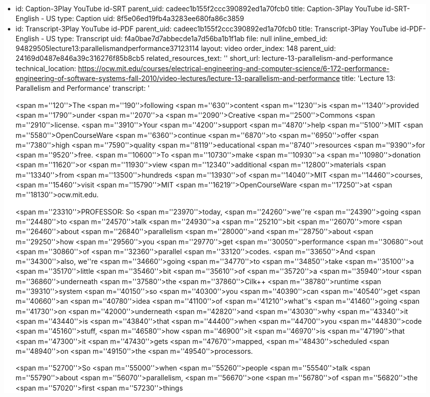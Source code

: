- id: Caption-3Play YouTube id-SRT
  parent_uid: cadeec1b155f2ccc390892ed1a70fcb0
  title: Caption-3Play YouTube id-SRT-English - US
  type: Caption
  uid: 8f5e06ed19fb4a3283ee680fa86c3859
- id: Transcript-3Play YouTube id-PDF
  parent_uid: cadeec1b155f2ccc390892ed1a70fcb0
  title: Transcript-3Play YouTube id-PDF-English - US
  type: Transcript
  uid: f4a0bae7d7abbecde1a7d56ba1b1f1ab
file: null
inline_embed_id: 94829505lecture13:parallelismandperformance37123114
layout: video
order_index: 148
parent_uid: 24169d0487e846a39c316276f85b8cb5
related_resources_text: ''
short_url: lecture-13-parallelism-and-performance
technical_location: https://ocw.mit.edu/courses/electrical-engineering-and-computer-science/6-172-performance-engineering-of-software-systems-fall-2010/video-lectures/lecture-13-parallelism-and-performance
title: 'Lecture 13: Parallelism and Performance'
transcript: '<p><span m=''120''>The</span> <span m=''190''>following</span> <span
  m=''630''>content</span> <span m=''1230''>is</span> <span m=''1340''>provided</span>
  <span m=''1790''>under</span> <span m=''2070''>a</span> <span m=''2090''>Creative</span>
  <span m=''2500''>Commons</span> <span m=''2910''>license.</span> <span m=''3910''>Your</span>
  <span m=''4200''>support</span> <span m=''4870''>help</span> <span m=''5100''>MIT</span>
  <span m=''5580''>OpenCourseWare</span> <span m=''6360''>continue</span> <span m=''6870''>to</span>
  <span m=''6950''>offer</span> <span m=''7380''>high</span> <span m=''7590''>quality</span>
  <span m=''8119''>educational</span> <span m=''8740''>resources</span> <span m=''9390''>for</span>
  <span m=''9520''>free.</span> <span m=''10600''>To</span> <span m=''10730''>make</span>
  <span m=''10930''>a</span> <span m=''10980''>donation</span> <span m=''11620''>or</span>
  <span m=''11930''>view</span> <span m=''12340''>additional</span> <span m=''12800''>materials</span>
  <span m=''13340''>from</span> <span m=''13500''>hundreds</span> <span m=''13930''>of</span>
  <span m=''14040''>MIT</span> <span m=''14460''>courses,</span> <span m=''15460''>visit</span>
  <span m=''15790''>MIT</span> <span m=''16219''>OpenCourseWare</span> <span m=''17250''>at</span>
  <span m=''18130''>ocw.mit.edu.</span> </p><p><span m=''23310''>PROFESSOR: So</span>
  <span m=''23970''>today,</span> <span m=''24260''>we''re</span> <span m=''24390''>going</span>
  <span m=''24480''>to</span> <span m=''24570''>talk</span> <span m=''24930''>a</span>
  <span m=''25210''>bit</span> <span m=''26070''>more</span> <span m=''26460''>about</span>
  <span m=''26840''>parallelism</span> <span m=''28000''>and</span> <span m=''28750''>about</span>
  <span m=''29250''>how</span> <span m=''29560''>you</span> <span m=''29770''>get</span>
  <span m=''30050''>performance</span> <span m=''30680''>out</span> <span m=''30860''>of</span>
  <span m=''32360''>parallel</span> <span m=''33120''>codes.</span> <span m=''33650''>And</span>
  <span m=''34300''>also, we''re</span> <span m=''34660''>going</span> <span m=''34770''>to</span>
  <span m=''34850''>take</span> <span m=''35100''>a</span> <span m=''35170''>little</span>
  <span m=''35460''>bit</span> <span m=''35610''>of</span> <span m=''35720''>a</span>
  <span m=''35940''>tour</span> <span m=''36860''>underneath</span> <span m=''37580''>the</span>
  <span m=''37860''>Cilk++</span> <span m=''38780''>runtime</span> <span m=''39310''>system</span>
  <span m=''40150''>so</span> <span m=''40300''>you</span> <span m=''40390''>can</span>
  <span m=''40540''>get</span> <span m=''40660''>an</span> <span m=''40780''>idea</span>
  <span m=''41100''>of</span> <span m=''41210''>what''s</span> <span m=''41460''>going</span>
  <span m=''41730''>on</span> <span m=''42000''>underneath</span> <span m=''42820''>and</span>
  <span m=''43030''>why</span> <span m=''43340''>it</span> <span m=''43440''>is</span>
  <span m=''43840''>that</span> <span m=''44400''>when</span> <span m=''44700''>you</span>
  <span m=''44830''>code</span> <span m=''45160''>stuff,</span> <span m=''46580''>how</span>
  <span m=''46900''>it</span> <span m=''46970''>is</span> <span m=''47190''>that</span>
  <span m=''47300''>it</span> <span m=''47430''>gets</span> <span m=''47670''>mapped,</span>
  <span m=''48430''>scheduled</span> <span m=''48940''>on</span> <span m=''49150''>the</span>
  <span m=''49540''>processors.</span> </p><p><span m=''52700''>So</span> <span m=''55000''>when</span>
  <span m=''55260''>people</span> <span m=''55540''>talk</span> <span m=''55790''>about</span>
  <span m=''56070''>parallelism,</span> <span m=''56670''>one</span> <span m=''56780''>of</span>
  <span m=''56820''>the</span> <span m=''57020''>first</span> <span m=''57230''>things